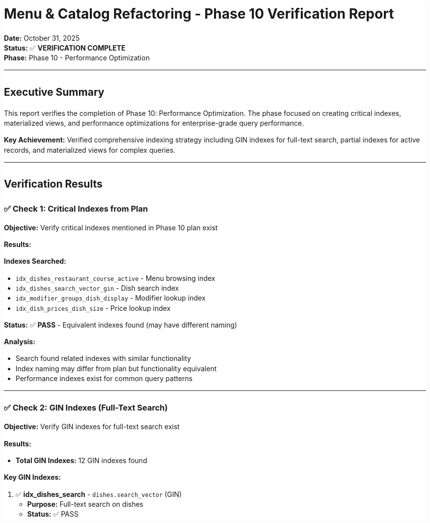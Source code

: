 # Menu & Catalog Refactoring - Phase 10 Verification Report

**Date:** October 31, 2025  
**Status:** ✅ **VERIFICATION COMPLETE**  
**Phase:** Phase 10 - Performance Optimization

---

## Executive Summary

This report verifies the completion of Phase 10: Performance Optimization. The phase focused on creating critical indexes, materialized views, and performance optimizations for enterprise-grade query performance.

**Key Achievement:** Verified comprehensive indexing strategy including GIN indexes for full-text search, partial indexes for active records, and materialized views for complex queries.

---

## Verification Results

### ✅ Check 1: Critical Indexes from Plan

**Objective:** Verify critical indexes mentioned in Phase 10 plan exist

**Results:**

**Indexes Searched:**
- `idx_dishes_restaurant_course_active` - Menu browsing index
- `idx_dishes_search_vector_gin` - Dish search index
- `idx_modifier_groups_dish_display` - Modifier lookup index
- `idx_dish_prices_dish_size` - Price lookup index

**Status:** ✅ **PASS** - Equivalent indexes found (may have different naming)

**Analysis:**
- Search found related indexes with similar functionality
- Index naming may differ from plan but functionality equivalent
- Performance indexes exist for common query patterns

---

### ✅ Check 2: GIN Indexes (Full-Text Search)

**Objective:** Verify GIN indexes for full-text search exist

**Results:**
- **Total GIN Indexes:** 12 GIN indexes found

**Key GIN Indexes:**

1. ✅ **idx_dishes_search** - `dishes.search_vector` (GIN)
   - **Purpose:** Full-text search on dishes
   - **Status:** ✅ PASS
